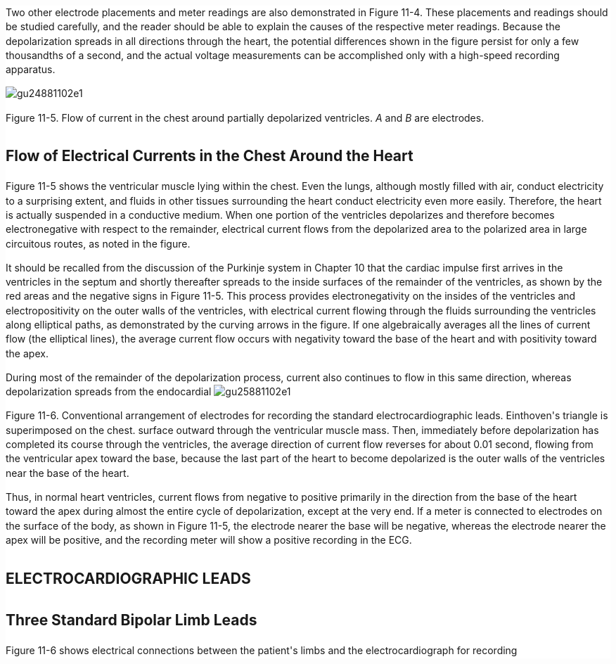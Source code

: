 Two other electrode placements and meter readings are also demonstrated in Figure 11-4. These placements and readings should be studied carefully, and the reader should be able to explain the causes of the respective meter readings. Because the depolarization spreads in all directions through the heart, the potential differences shown in the figure persist for only a few thousandths of a second, and the actual voltage measurements can be accomplished only with a high-speed recording apparatus.

![gu24881102e1](gu24881102e1.jpg)

Figure 11-5. Flow of current in the chest around partially depolarized ventricles. $A$ and $B$ are electrodes.

## Flow of Electrical Currents in the Chest Around the Heart

Figure 11-5 shows the ventricular muscle lying within the chest. Even the lungs, although mostly filled with air, conduct electricity to a surprising extent, and fluids in other tissues surrounding the heart conduct electricity even more easily. Therefore, the heart is actually suspended in a conductive medium. When one portion of the ventricles depolarizes and therefore becomes electronegative with respect to the remainder, electrical current flows from the depolarized area to the polarized area in large circuitous routes, as noted in the figure.

It should be recalled from the discussion of the Purkinje system in Chapter 10 that the cardiac impulse first arrives in the ventricles in the septum and shortly thereafter spreads to the inside surfaces of the remainder of the ventricles, as shown by the red areas and the negative signs in Figure 11-5. This process provides electronegativity on the insides of the ventricles and electropositivity on the outer walls of the ventricles, with electrical current flowing through the fluids surrounding the ventricles along elliptical paths, as demonstrated by the curving arrows in the figure. If one algebraically averages all the lines of current flow (the elliptical lines), the average current flow occurs with negativity toward the base of the heart and with positivity toward the apex.

During most of the remainder of the depolarization process, current also continues to flow in this same direction, whereas depolarization spreads from the endocardial
![gu25881102e1](gu25881102e1.jpg)

Figure 11-6. Conventional arrangement of electrodes for recording the standard electrocardiographic leads. Einthoven's triangle is superimposed on the chest.
surface outward through the ventricular muscle mass. Then, immediately before depolarization has completed its course through the ventricles, the average direction of current flow reverses for about 0.01 second, flowing from the ventricular apex toward the base, because the last part of the heart to become depolarized is the outer walls of the ventricles near the base of the heart.

Thus, in normal heart ventricles, current flows from negative to positive primarily in the direction from the base of the heart toward the apex during almost the entire cycle of depolarization, except at the very end. If a meter is connected to electrodes on the surface of the body, as shown in Figure 11-5, the electrode nearer the base will be negative, whereas the electrode nearer the apex will be positive, and the recording meter will show a positive recording in the ECG.

## ELECTROCARDIOGRAPHIC LEADS

## Three Standard Bipolar Limb Leads

Figure 11-6 shows electrical connections between the patient's limbs and the electrocardiograph for recording

